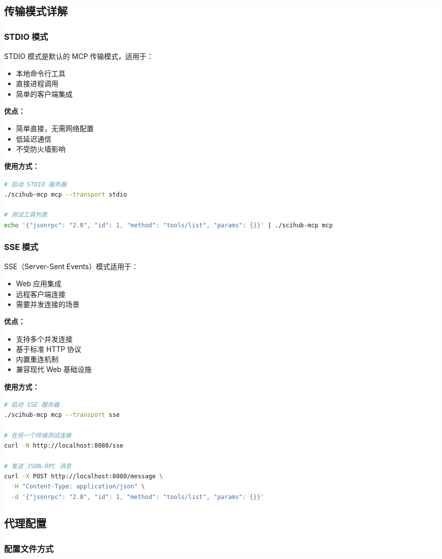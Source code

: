 ## 传输模式详解

### STDIO 模式

STDIO 模式是默认的 MCP 传输模式，适用于：
- 本地命令行工具
- 直接进程调用
- 简单的客户端集成

**优点：**
- 简单直接，无需网络配置
- 低延迟通信
- 不受防火墙影响

**使用方式：**
```bash
# 启动 STDIO 服务器
./scihub-mcp mcp --transport stdio

# 测试工具列表
echo '{"jsonrpc": "2.0", "id": 1, "method": "tools/list", "params": {}}' | ./scihub-mcp mcp
```

### SSE 模式

SSE（Server-Sent Events）模式适用于：
- Web 应用集成
- 远程客户端连接
- 需要并发连接的场景

**优点：**
- 支持多个并发连接
- 基于标准 HTTP 协议
- 内置重连机制
- 兼容现代 Web 基础设施

**使用方式：**
```bash
# 启动 SSE 服务器
./scihub-mcp mcp --transport sse

# 在另一个终端测试连接
curl -N http://localhost:8080/sse

# 发送 JSON-RPC 消息
curl -X POST http://localhost:8080/message \
  -H "Content-Type: application/json" \
  -d '{"jsonrpc": "2.0", "id": 1, "method": "tools/list", "params": {}}'
```

## 代理配置

### 配置文件方式

